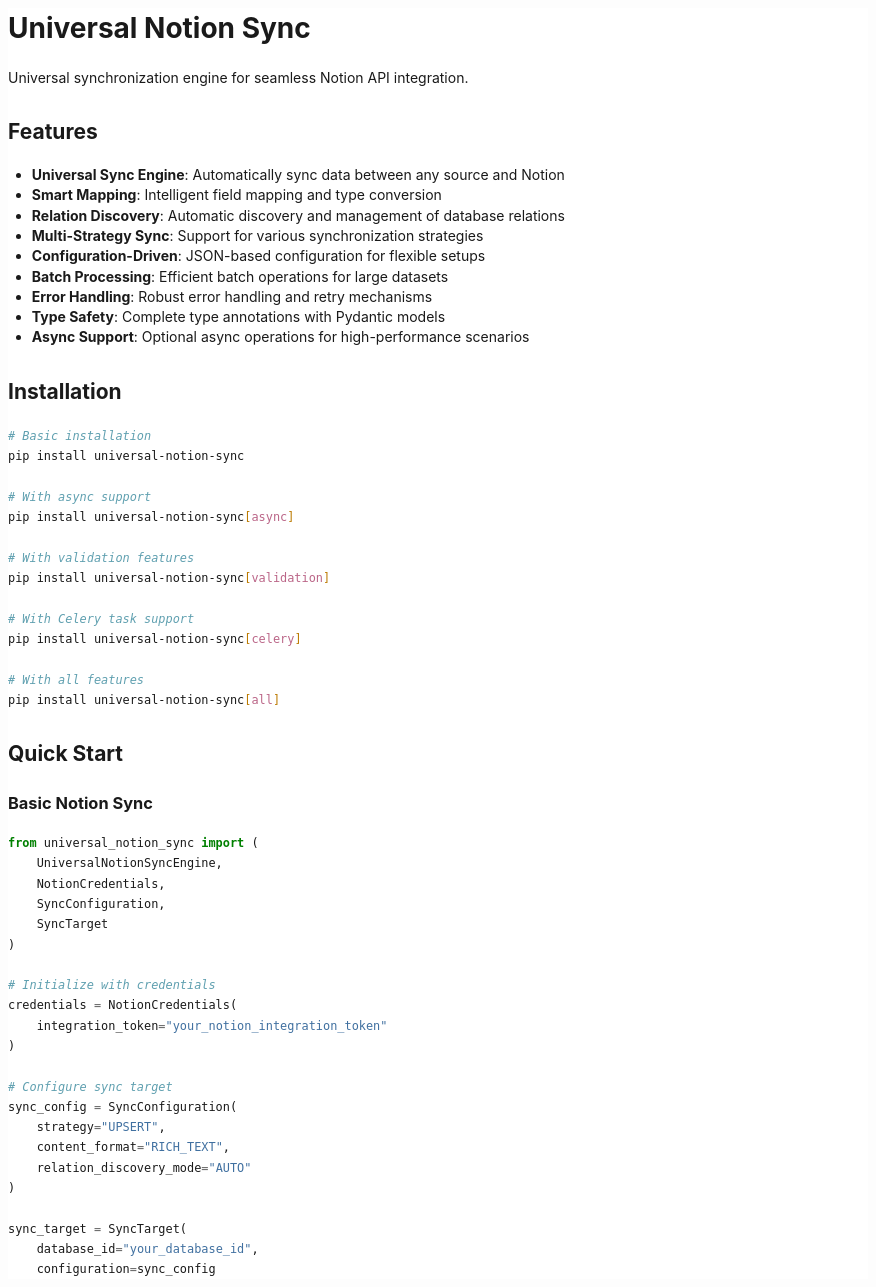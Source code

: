 # Universal Notion Sync

Universal synchronization engine for seamless Notion API integration.

## Features

- **Universal Sync Engine**: Automatically sync data between any source and Notion
- **Smart Mapping**: Intelligent field mapping and type conversion
- **Relation Discovery**: Automatic discovery and management of database relations
- **Multi-Strategy Sync**: Support for various synchronization strategies
- **Configuration-Driven**: JSON-based configuration for flexible setups
- **Batch Processing**: Efficient batch operations for large datasets
- **Error Handling**: Robust error handling and retry mechanisms
- **Type Safety**: Complete type annotations with Pydantic models
- **Async Support**: Optional async operations for high-performance scenarios

## Installation

```bash
# Basic installation
pip install universal-notion-sync

# With async support
pip install universal-notion-sync[async]

# With validation features
pip install universal-notion-sync[validation]

# With Celery task support
pip install universal-notion-sync[celery]

# With all features
pip install universal-notion-sync[all]
```

## Quick Start

### Basic Notion Sync

```python
from universal_notion_sync import (
    UniversalNotionSyncEngine, 
    NotionCredentials,
    SyncConfiguration,
    SyncTarget
)

# Initialize with credentials
credentials = NotionCredentials(
    integration_token="your_notion_integration_token"
)

# Configure sync target
sync_config = SyncConfiguration(
    strategy="UPSERT",
    content_format="RICH_TEXT",
    relation_discovery_mode="AUTO"
)

sync_target = SyncTarget(
    database_id="your_database_id",
    configuration=sync_config
```